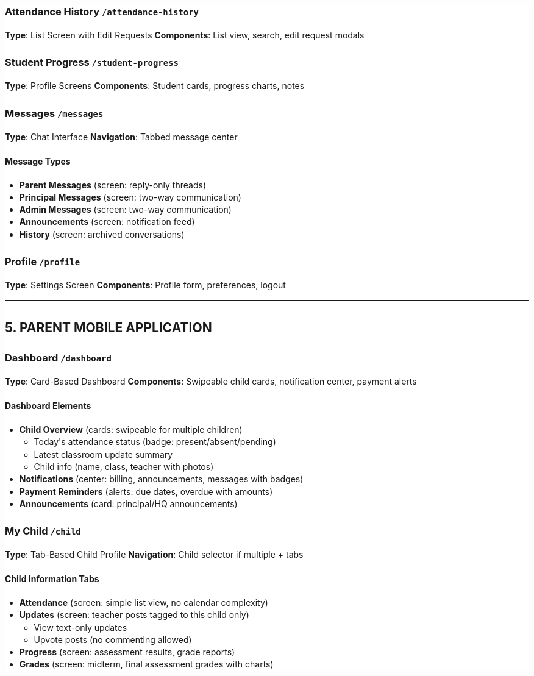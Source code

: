 ### Attendance History `/attendance-history`
**Type**: List Screen with Edit Requests
**Components**: List view, search, edit request modals

### Student Progress `/student-progress`
**Type**: Profile Screens
**Components**: Student cards, progress charts, notes

### Messages `/messages`
**Type**: Chat Interface
**Navigation**: Tabbed message center

#### Message Types
- **Parent Messages** (screen: reply-only threads)
- **Principal Messages** (screen: two-way communication)
- **Admin Messages** (screen: two-way communication)
- **Announcements** (screen: notification feed)
- **History** (screen: archived conversations)

### Profile `/profile`
**Type**: Settings Screen
**Components**: Profile form, preferences, logout

---

## 5. PARENT MOBILE APPLICATION

### Dashboard `/dashboard`
**Type**: Card-Based Dashboard
**Components**: Swipeable child cards, notification center, payment alerts

#### Dashboard Elements
- **Child Overview** (cards: swipeable for multiple children)
  - Today's attendance status (badge: present/absent/pending)
  - Latest classroom update summary
  - Child info (name, class, teacher with photos)
- **Notifications** (center: billing, announcements, messages with badges)
- **Payment Reminders** (alerts: due dates, overdue with amounts)
- **Announcements** (card: principal/HQ announcements)

### My Child `/child`
**Type**: Tab-Based Child Profile
**Navigation**: Child selector if multiple + tabs

#### Child Information Tabs
- **Attendance** (screen: simple list view, no calendar complexity)
- **Updates** (screen: teacher posts tagged to this child only)
  - View text-only updates
  - Upvote posts (no commenting allowed)
- **Progress** (screen: assessment results, grade reports)
- **Grades** (screen: midterm, final assessment grades with charts)
